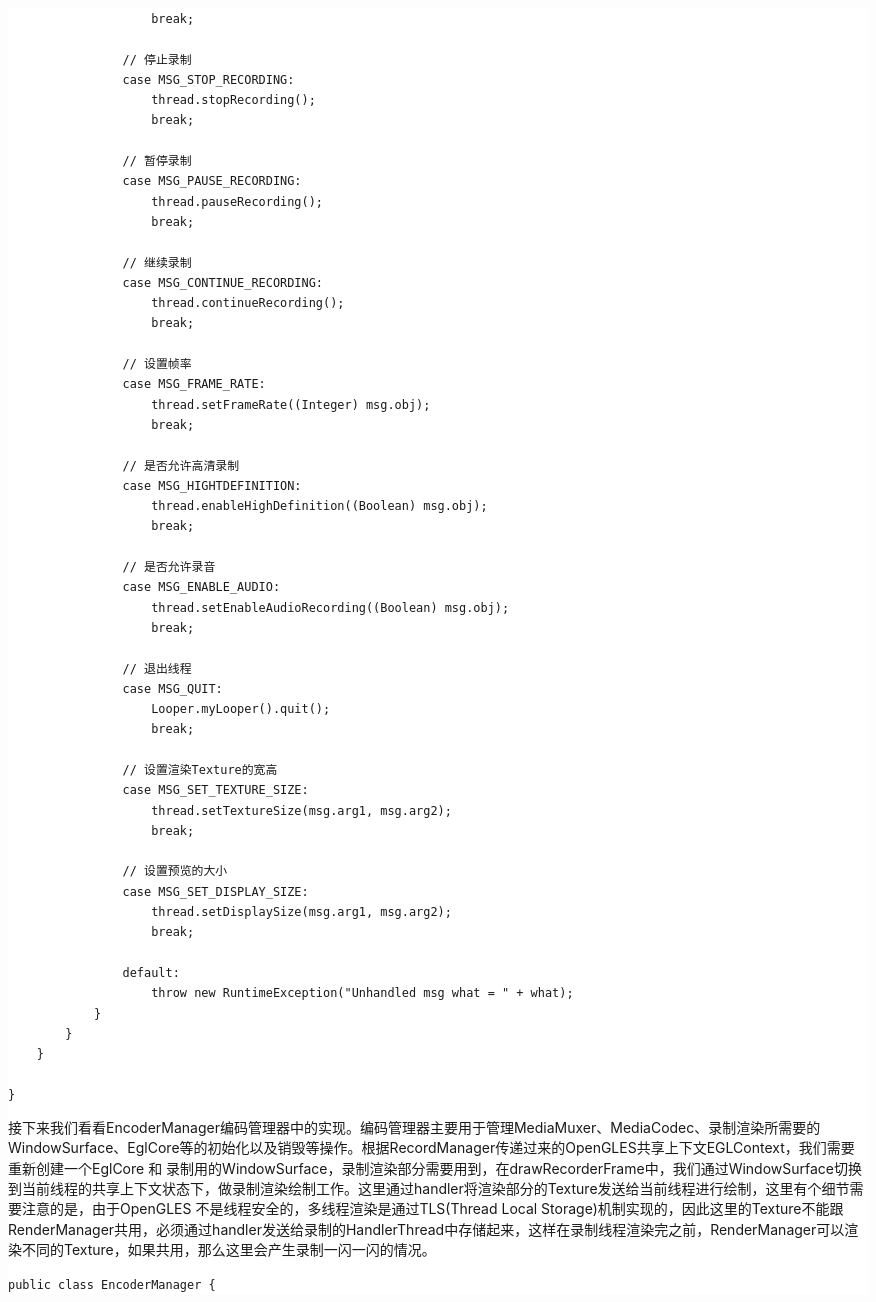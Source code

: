 ```
                    break;

                // 停止录制
                case MSG_STOP_RECORDING:
                    thread.stopRecording();
                    break;

                // 暂停录制
                case MSG_PAUSE_RECORDING:
                    thread.pauseRecording();
                    break;

                // 继续录制
                case MSG_CONTINUE_RECORDING:
                    thread.continueRecording();
                    break;

                // 设置帧率
                case MSG_FRAME_RATE:
                    thread.setFrameRate((Integer) msg.obj);
                    break;

                // 是否允许高清录制
                case MSG_HIGHTDEFINITION:
                    thread.enableHighDefinition((Boolean) msg.obj);
                    break;

                // 是否允许录音
                case MSG_ENABLE_AUDIO:
                    thread.setEnableAudioRecording((Boolean) msg.obj);
                    break;

                // 退出线程
                case MSG_QUIT:
                    Looper.myLooper().quit();
                    break;

                // 设置渲染Texture的宽高
                case MSG_SET_TEXTURE_SIZE:
                    thread.setTextureSize(msg.arg1, msg.arg2);
                    break;

                // 设置预览的大小
                case MSG_SET_DISPLAY_SIZE:
                    thread.setDisplaySize(msg.arg1, msg.arg2);
                    break;

                default:
                    throw new RuntimeException("Unhandled msg what = " + what);
            }
        }
    }

}
```
接下来我们看看EncoderManager编码管理器中的实现。编码管理器主要用于管理MediaMuxer、MediaCodec、录制渲染所需要的WindowSurface、EglCore等的初始化以及销毁等操作。根据RecordManager传递过来的OpenGLES共享上下文EGLContext，我们需要重新创建一个EglCore 和 录制用的WindowSurface，录制渲染部分需要用到，在drawRecorderFrame中，我们通过WindowSurface切换到当前线程的共享上下文状态下，做录制渲染绘制工作。这里通过handler将渲染部分的Texture发送给当前线程进行绘制，这里有个细节需要注意的是，由于OpenGLES 不是线程安全的，多线程渲染是通过TLS(Thread Local Storage)机制实现的，因此这里的Texture不能跟RenderManager共用，必须通过handler发送给录制的HandlerThread中存储起来，这样在录制线程渲染完之前，RenderManager可以渲染不同的Texture，如果共用，那么这里会产生录制一闪一闪的情况。
```
public class EncoderManager {
```